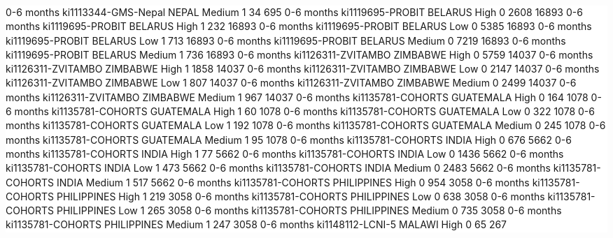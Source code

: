 0-6 months    ki1113344-GMS-Nepal        NEPAL                          Medium                 1       34     695
0-6 months    ki1119695-PROBIT           BELARUS                        High                   0     2608   16893
0-6 months    ki1119695-PROBIT           BELARUS                        High                   1      232   16893
0-6 months    ki1119695-PROBIT           BELARUS                        Low                    0     5385   16893
0-6 months    ki1119695-PROBIT           BELARUS                        Low                    1      713   16893
0-6 months    ki1119695-PROBIT           BELARUS                        Medium                 0     7219   16893
0-6 months    ki1119695-PROBIT           BELARUS                        Medium                 1      736   16893
0-6 months    ki1126311-ZVITAMBO         ZIMBABWE                       High                   0     5759   14037
0-6 months    ki1126311-ZVITAMBO         ZIMBABWE                       High                   1     1858   14037
0-6 months    ki1126311-ZVITAMBO         ZIMBABWE                       Low                    0     2147   14037
0-6 months    ki1126311-ZVITAMBO         ZIMBABWE                       Low                    1      807   14037
0-6 months    ki1126311-ZVITAMBO         ZIMBABWE                       Medium                 0     2499   14037
0-6 months    ki1126311-ZVITAMBO         ZIMBABWE                       Medium                 1      967   14037
0-6 months    ki1135781-COHORTS          GUATEMALA                      High                   0      164    1078
0-6 months    ki1135781-COHORTS          GUATEMALA                      High                   1       60    1078
0-6 months    ki1135781-COHORTS          GUATEMALA                      Low                    0      322    1078
0-6 months    ki1135781-COHORTS          GUATEMALA                      Low                    1      192    1078
0-6 months    ki1135781-COHORTS          GUATEMALA                      Medium                 0      245    1078
0-6 months    ki1135781-COHORTS          GUATEMALA                      Medium                 1       95    1078
0-6 months    ki1135781-COHORTS          INDIA                          High                   0      676    5662
0-6 months    ki1135781-COHORTS          INDIA                          High                   1       77    5662
0-6 months    ki1135781-COHORTS          INDIA                          Low                    0     1436    5662
0-6 months    ki1135781-COHORTS          INDIA                          Low                    1      473    5662
0-6 months    ki1135781-COHORTS          INDIA                          Medium                 0     2483    5662
0-6 months    ki1135781-COHORTS          INDIA                          Medium                 1      517    5662
0-6 months    ki1135781-COHORTS          PHILIPPINES                    High                   0      954    3058
0-6 months    ki1135781-COHORTS          PHILIPPINES                    High                   1      219    3058
0-6 months    ki1135781-COHORTS          PHILIPPINES                    Low                    0      638    3058
0-6 months    ki1135781-COHORTS          PHILIPPINES                    Low                    1      265    3058
0-6 months    ki1135781-COHORTS          PHILIPPINES                    Medium                 0      735    3058
0-6 months    ki1135781-COHORTS          PHILIPPINES                    Medium                 1      247    3058
0-6 months    ki1148112-LCNI-5           MALAWI                         High                   0       65     267
